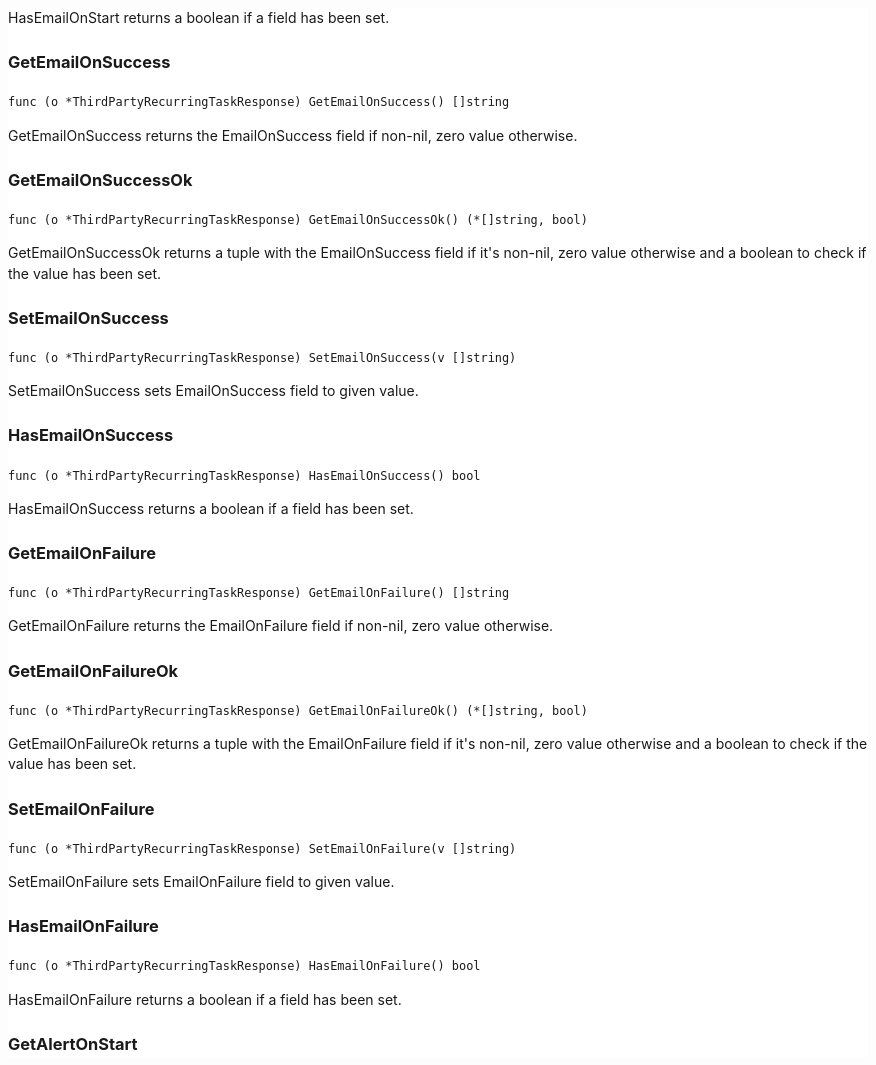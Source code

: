 HasEmailOnStart returns a boolean if a field has been set.

### GetEmailOnSuccess

`func (o *ThirdPartyRecurringTaskResponse) GetEmailOnSuccess() []string`

GetEmailOnSuccess returns the EmailOnSuccess field if non-nil, zero value otherwise.

### GetEmailOnSuccessOk

`func (o *ThirdPartyRecurringTaskResponse) GetEmailOnSuccessOk() (*[]string, bool)`

GetEmailOnSuccessOk returns a tuple with the EmailOnSuccess field if it's non-nil, zero value otherwise
and a boolean to check if the value has been set.

### SetEmailOnSuccess

`func (o *ThirdPartyRecurringTaskResponse) SetEmailOnSuccess(v []string)`

SetEmailOnSuccess sets EmailOnSuccess field to given value.

### HasEmailOnSuccess

`func (o *ThirdPartyRecurringTaskResponse) HasEmailOnSuccess() bool`

HasEmailOnSuccess returns a boolean if a field has been set.

### GetEmailOnFailure

`func (o *ThirdPartyRecurringTaskResponse) GetEmailOnFailure() []string`

GetEmailOnFailure returns the EmailOnFailure field if non-nil, zero value otherwise.

### GetEmailOnFailureOk

`func (o *ThirdPartyRecurringTaskResponse) GetEmailOnFailureOk() (*[]string, bool)`

GetEmailOnFailureOk returns a tuple with the EmailOnFailure field if it's non-nil, zero value otherwise
and a boolean to check if the value has been set.

### SetEmailOnFailure

`func (o *ThirdPartyRecurringTaskResponse) SetEmailOnFailure(v []string)`

SetEmailOnFailure sets EmailOnFailure field to given value.

### HasEmailOnFailure

`func (o *ThirdPartyRecurringTaskResponse) HasEmailOnFailure() bool`

HasEmailOnFailure returns a boolean if a field has been set.

### GetAlertOnStart
